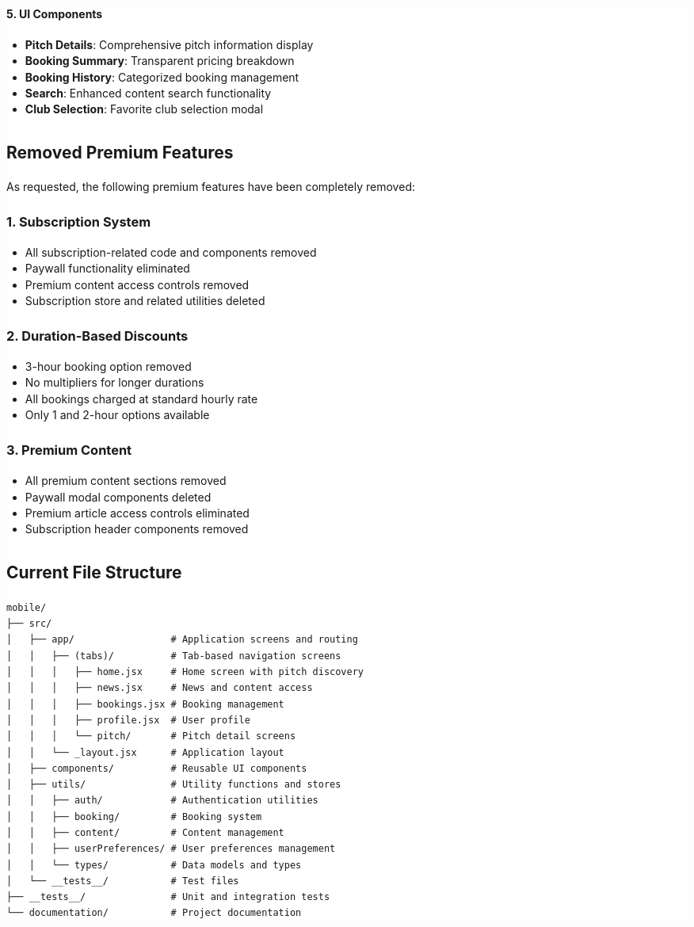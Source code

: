 #### 5. UI Components
- **Pitch Details**: Comprehensive pitch information display
- **Booking Summary**: Transparent pricing breakdown
- **Booking History**: Categorized booking management
- **Search**: Enhanced content search functionality
- **Club Selection**: Favorite club selection modal

## Removed Premium Features

As requested, the following premium features have been completely removed:

### 1. Subscription System
- All subscription-related code and components removed
- Paywall functionality eliminated
- Premium content access controls removed
- Subscription store and related utilities deleted

### 2. Duration-Based Discounts
- 3-hour booking option removed
- No multipliers for longer durations
- All bookings charged at standard hourly rate
- Only 1 and 2-hour options available

### 3. Premium Content
- All premium content sections removed
- Paywall modal components deleted
- Premium article access controls eliminated
- Subscription header components removed

## Current File Structure

```
mobile/
├── src/
│   ├── app/                 # Application screens and routing
│   │   ├── (tabs)/          # Tab-based navigation screens
│   │   │   ├── home.jsx     # Home screen with pitch discovery
│   │   │   ├── news.jsx     # News and content access
│   │   │   ├── bookings.jsx # Booking management
│   │   │   ├── profile.jsx  # User profile
│   │   │   └── pitch/       # Pitch detail screens
│   │   └── _layout.jsx      # Application layout
│   ├── components/          # Reusable UI components
│   ├── utils/               # Utility functions and stores
│   │   ├── auth/            # Authentication utilities
│   │   ├── booking/         # Booking system
│   │   ├── content/         # Content management
│   │   ├── userPreferences/ # User preferences management
│   │   └── types/           # Data models and types
│   └── __tests__/           # Test files
├── __tests__/               # Unit and integration tests
└── documentation/           # Project documentation
```
